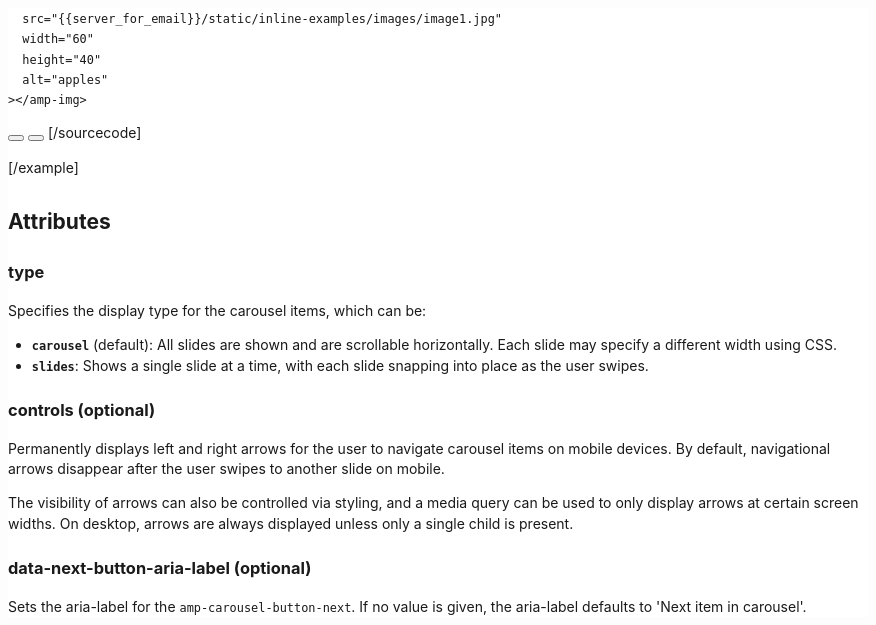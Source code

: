       src="{{server_for_email}}/static/inline-examples/images/image1.jpg"
      width="60"
      height="40"
      alt="apples"
    ></amp-img>
  </button>
  <button on="tap:carousel-with-preview.goToSlide(index=1)">
    <amp-img
      src="{{server_for_email}}/static/inline-examples/images/image2.jpg"
      width="60"
      height="40"
      alt="lemons"
    ></amp-img>
  </button>
  <button on="tap:carousel-with-preview.goToSlide(index=2)">
    <amp-img
      src="{{server_for_email}}/static/inline-examples/images/image3.jpg"
      width="60"
      height="40"
      alt="blueberries"
    ></amp-img>
  </button>
</div>
[/sourcecode]

[/example]

## Attributes

### type

Specifies the display type for the carousel items, which can be:

<ul>
  <li><strong><code>carousel</code></strong> (default): All slides are shown and are scrollable horizontally. Each slide may specify a different width using CSS.</li>
  <li><strong><code>slides</code></strong>: Shows a single slide at a time, with each slide snapping into place as the user swipes.</li>
</ul>

### controls (optional)

Permanently displays left and right arrows for the user to navigate carousel items on mobile devices. By default, navigational arrows disappear after the user swipes to another slide on mobile.

The visibility of arrows can also be controlled via styling, and a media query can be used to only display arrows at certain screen widths. On desktop, arrows are always displayed unless only a single child is present.

### data-next-button-aria-label (optional)

Sets the aria-label for the `amp-carousel-button-next`. If no value is given, the aria-label defaults to 'Next item in carousel'.
